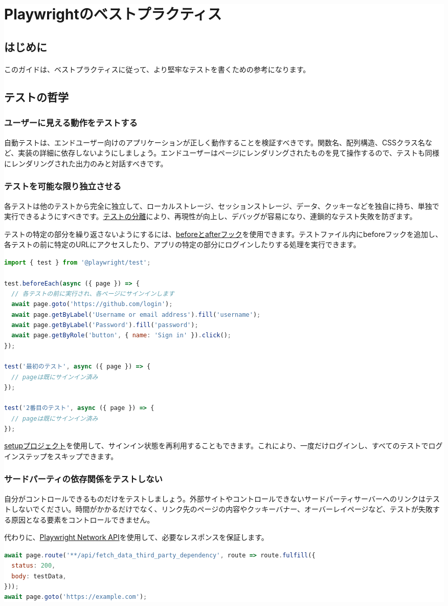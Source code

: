 # Playwrightのベストプラクティス

## はじめに

このガイドは、ベストプラクティスに従って、より堅牢なテストを書くための参考になります。

## テストの哲学

### ユーザーに見える動作をテストする

自動テストは、エンドユーザー向けのアプリケーションが正しく動作することを検証すべきです。関数名、配列構造、CSSクラス名など、実装の詳細に依存しないようにしましょう。エンドユーザーはページにレンダリングされたものを見て操作するので、テストも同様にレンダリングされた出力のみと対話すべきです。

### テストを可能な限り独立させる

各テストは他のテストから完全に独立して、ローカルストレージ、セッションストレージ、データ、クッキーなどを独自に持ち、単独で実行できるようにすべきです。[テストの分離](/docs/browser-contexts)により、再現性が向上し、デバッグが容易になり、連鎖的なテスト失敗を防ぎます。

テストの特定の部分を繰り返さないようにするには、[beforeとafterフック](/docs/api/class-test)を使用できます。テストファイル内にbeforeフックを追加し、各テストの前に特定のURLにアクセスしたり、アプリの特定の部分にログインしたりする処理を実行できます。

```javascript
import { test } from '@playwright/test';

test.beforeEach(async ({ page }) => {
  // 各テストの前に実行され、各ページにサインインします
  await page.goto('https://github.com/login');
  await page.getByLabel('Username or email address').fill('username');
  await page.getByLabel('Password').fill('password');
  await page.getByRole('button', { name: 'Sign in' }).click();
});

test('最初のテスト', async ({ page }) => {
  // pageは既にサインイン済み
});

test('2番目のテスト', async ({ page }) => {
  // pageは既にサインイン済み
});
```

[setupプロジェクト](/docs/auth#basic-shared-account-in-all-tests)を使用して、サインイン状態を再利用することもできます。これにより、一度だけログインし、すべてのテストでログインステップをスキップできます。

### サードパーティの依存関係をテストしない

自分がコントロールできるものだけをテストしましょう。外部サイトやコントロールできないサードパーティサーバーへのリンクはテストしないでください。時間がかかるだけでなく、リンク先のページの内容やクッキーバナー、オーバーレイページなど、テストが失敗する原因となる要素をコントロールできません。

代わりに、[Playwright Network API](/docs/network#handle-requests)を使用して、必要なレスポンスを保証します。

```javascript
await page.route('**/api/fetch_data_third_party_dependency', route => route.fulfill({
  status: 200,
  body: testData,
}));
await page.goto('https://example.com');
```
